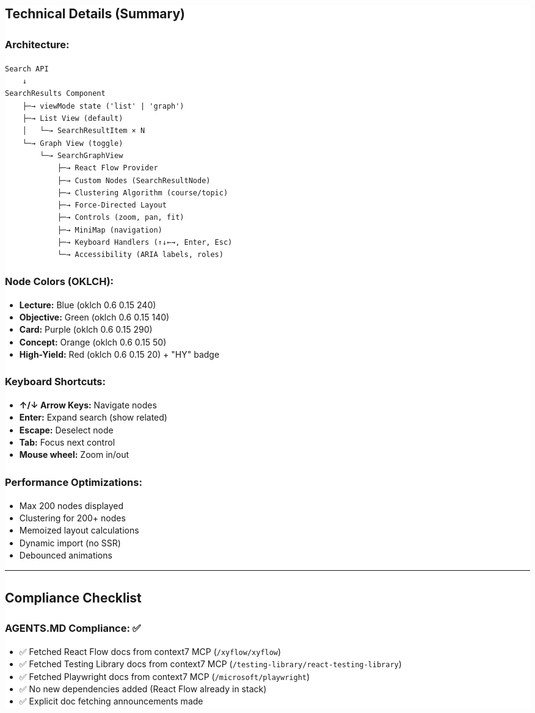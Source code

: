 
## Technical Details (Summary)

### Architecture:
```
Search API
    ↓
SearchResults Component
    ├─→ viewMode state ('list' | 'graph')
    ├─→ List View (default)
    │   └─→ SearchResultItem × N
    └─→ Graph View (toggle)
        └─→ SearchGraphView
            ├─→ React Flow Provider
            ├─→ Custom Nodes (SearchResultNode)
            ├─→ Clustering Algorithm (course/topic)
            ├─→ Force-Directed Layout
            ├─→ Controls (zoom, pan, fit)
            ├─→ MiniMap (navigation)
            ├─→ Keyboard Handlers (↑↓←→, Enter, Esc)
            └─→ Accessibility (ARIA labels, roles)
```

### Node Colors (OKLCH):
- **Lecture:** Blue (oklch 0.6 0.15 240)
- **Objective:** Green (oklch 0.6 0.15 140)
- **Card:** Purple (oklch 0.6 0.15 290)
- **Concept:** Orange (oklch 0.6 0.15 50)
- **High-Yield:** Red (oklch 0.6 0.15 20) + "HY" badge

### Keyboard Shortcuts:
- **↑/↓ Arrow Keys:** Navigate nodes
- **Enter:** Expand search (show related)
- **Escape:** Deselect node
- **Tab:** Focus next control
- **Mouse wheel:** Zoom in/out

### Performance Optimizations:
- Max 200 nodes displayed
- Clustering for 200+ nodes
- Memoized layout calculations
- Dynamic import (no SSR)
- Debounced animations

---

## Compliance Checklist

### AGENTS.MD Compliance: ✅
- ✅ Fetched React Flow docs from context7 MCP (`/xyflow/xyflow`)
- ✅ Fetched Testing Library docs from context7 MCP (`/testing-library/react-testing-library`)
- ✅ Fetched Playwright docs from context7 MCP (`/microsoft/playwright`)
- ✅ No new dependencies added (React Flow already in stack)
- ✅ Explicit doc fetching announcements made

